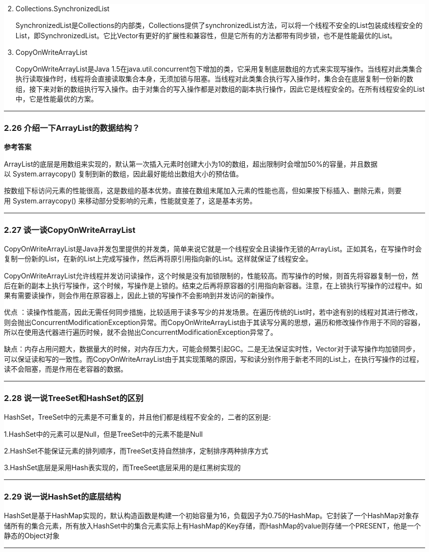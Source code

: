 2. Collections.SynchronizedList
   
   SynchronizedList是Collections的内部类，Collections提供了synchronizedList方法，可以将一个线程不安全的List包装成线程安全的List，即SynchronizedList。它比Vector有更好的扩展性和兼容性，但是它所有的方法都带有同步锁，也不是性能最优的List。

3. CopyOnWriteArrayList
   
   CopyOnWriteArrayList是Java 1.5在java.util.concurrent包下增加的类，它采用复制底层数组的方式来实现写操作。当线程对此类集合执行读取操作时，线程将会直接读取集合本身，无须加锁与阻塞。当线程对此类集合执行写入操作时，集合会在底层复制一份新的数组，接下来对新的数组执行写入操作。由于对集合的写入操作都是对数组的副本执行操作，因此它是线程安全的。在所有线程安全的List中，它是性能最优的方案。

---

### 2.26 介绍一下ArrayList的数据结构？

**参考答案**

ArrayList的底层是用数组来实现的，默认第一次插入元素时创建大小为10的数组，超出限制时会增加50%的容量，并且数据以 System.arraycopy() 复制到新的数组，因此最好能给出数组大小的预估值。

按数组下标访问元素的性能很高，这是数组的基本优势。直接在数组末尾加入元素的性能也高，但如果按下标插入、删除元素，则要用 System.arraycopy() 来移动部分受影响的元素，性能就变差了，这是基本劣势。

---

### 2.27 谈一谈CopyOnWriteArrayList

CopyOnWriteArrayList是Java并发包里提供的并发类，简单来说它就是一个线程安全且读操作无锁的ArrayList。正如其名，在写操作时会复制一份新的List，在新的List上完成写操作，然后再将原引用指向新的List。这样就保证了线程安全。

CopyOnWriteArrayList允许线程并发访问读操作，这个时候是没有加锁限制的，性能较高。而写操作的时候，则首先将容器复制一份，然后在新的副本上执行写操作，这个时候，写操作是上锁的。结束之后再将原容器的引用指向新容器。注意，在上锁执行写操作的过程中。如果有需要读操作，则会作用在原容器上，因此上锁的写操作不会影响到并发访问的新操作。

优点 ：读操作性能高，因此无需任何同步措施，比较适用于读多写少的并发场景。在遍历传统的List时，若中途有别的线程对其进行修改，则会抛出ConcurrentModificationException异常。而CopyOnWriteArrayList由于其读写分离的思想，遍历和修改操作作用于不同的容器，所以在使用迭代器进行遍历时候，就不会抛出ConcurrentModificationException异常了。

缺点：内存占用问题大，数据量大的时候，对内存压力大，可能会频繁引起GC。二是无法保证实时性，Vector对于读写操作均加锁同步，可以保证读和写的一致性。而CopyOnWriteArrayList由于其实现策略的原因，写和读分别作用于新老不同的List上，在执行写操作的过程，读不会阻塞，而是作用在老容器的数据。

---

### 2.28 说一说TreeSet和HashSet的区别

HashSet，TreeSet中的元素是不可重复的，并且他们都是线程不安全的，二者的区别是:

1.HashSet中的元素可以是Null，但是TreeSet中的元素不能是Null

2.HashSet不能保证元素的排列顺序，而TreeSet支持自然排序，定制排序两种排序方式

3.HashSet底层是采用Hash表实现的，而TreeSeet底层采用的是红黑树实现的

---

### 2.29 说一说HashSet的底层结构

HashSet是基于HashMap实现的，默认构造函数是构建一个初始容量为16，负载因子为0.75的HashMap。它封装了一个HashMap对象存储所有的集合元素，所有放入HashSet中的集合元素实际上有HashMap的Key存储，而HashMap的value则存储一个PRESENT，他是一个静态的Object对象

---

